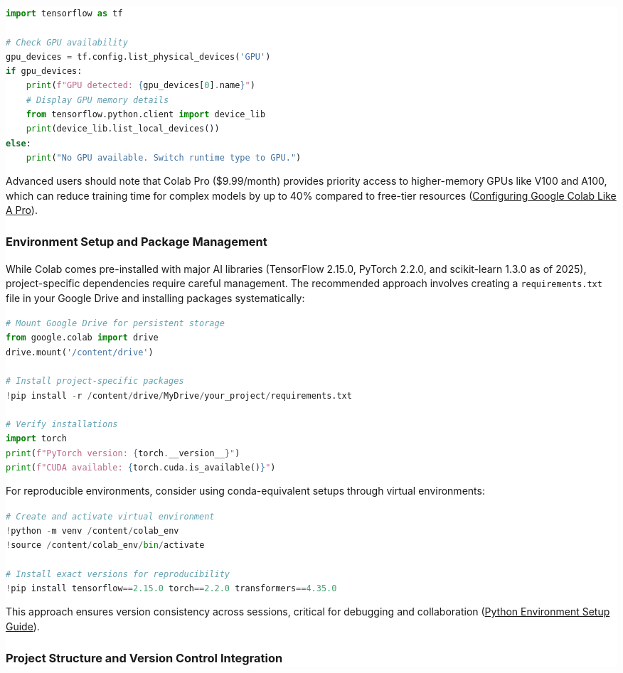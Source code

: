 ```python
import tensorflow as tf

# Check GPU availability
gpu_devices = tf.config.list_physical_devices('GPU')
if gpu_devices:
    print(f"GPU detected: {gpu_devices[0].name}")
    # Display GPU memory details
    from tensorflow.python.client import device_lib
    print(device_lib.list_local_devices())
else:
    print("No GPU available. Switch runtime type to GPU.")
```

Advanced users should note that Colab Pro ($9.99/month) provides priority access to higher-memory GPUs like V100 and A100, which can reduce training time for complex models by up to 40% compared to free-tier resources ([Configuring Google Colab Like A Pro](https://medium.com/@robertbracco1/configuring-google-colab-like-a-pro-d61c253f7573)).

### Environment Setup and Package Management

While Colab comes pre-installed with major AI libraries (TensorFlow 2.15.0, PyTorch 2.2.0, and scikit-learn 1.3.0 as of 2025), project-specific dependencies require careful management. The recommended approach involves creating a `requirements.txt` file in your Google Drive and installing packages systematically:

```python
# Mount Google Drive for persistent storage
from google.colab import drive
drive.mount('/content/drive')

# Install project-specific packages
!pip install -r /content/drive/MyDrive/your_project/requirements.txt

# Verify installations
import torch
print(f"PyTorch version: {torch.__version__}")
print(f"CUDA available: {torch.cuda.is_available()}")
```

For reproducible environments, consider using conda-equivalent setups through virtual environments:

```python
# Create and activate virtual environment
!python -m venv /content/colab_env
!source /content/colab_env/bin/activate

# Install exact versions for reproducibility
!pip install tensorflow==2.15.0 torch==2.2.0 transformers==4.35.0
```

This approach ensures version consistency across sessions, critical for debugging and collaboration ([Python Environment Setup Guide](https://www.youtube.com/watch?v=4s7mOZ07tBc)).

### Project Structure and Version Control Integration
